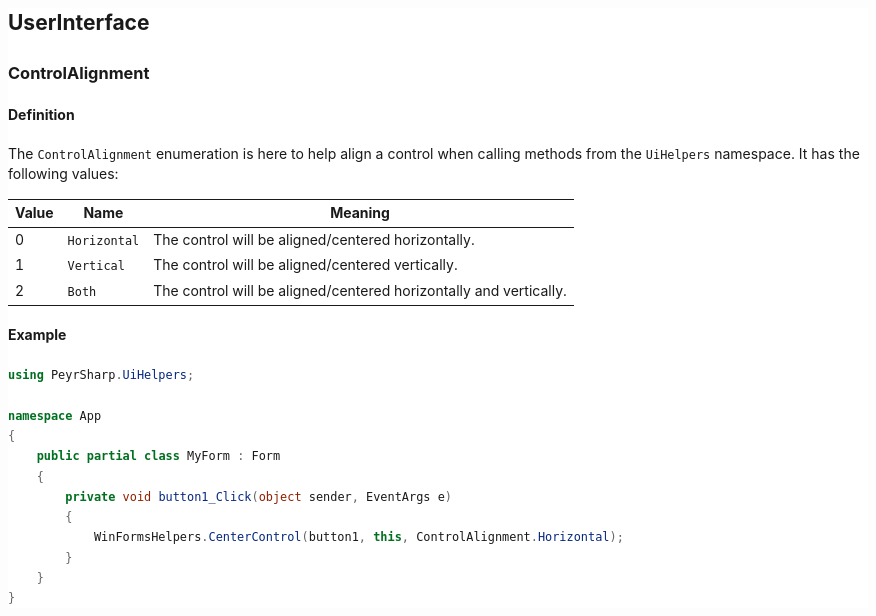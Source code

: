 ## UserInterface

### ControlAlignment

#### Definition

The `ControlAlignment` enumeration is here to help align a control when calling methods from the `UiHelpers` namespace. It has the following values:

| Value | Name         | Meaning                                                           |
| ----- | ------------ | ----------------------------------------------------------------- |
| 0     | `Horizontal` | The control will be aligned/centered horizontally.                |
| 1     | `Vertical`   | The control will be aligned/centered vertically.                  |
| 2     | `Both`       | The control will be aligned/centered horizontally and vertically. |

#### Example

```c#
using PeyrSharp.UiHelpers;

namespace App
{
    public partial class MyForm : Form
    {
        private void button1_Click(object sender, EventArgs e)
        {
            WinFormsHelpers.CenterControl(button1, this, ControlAlignment.Horizontal);
        }
    }
}
```
